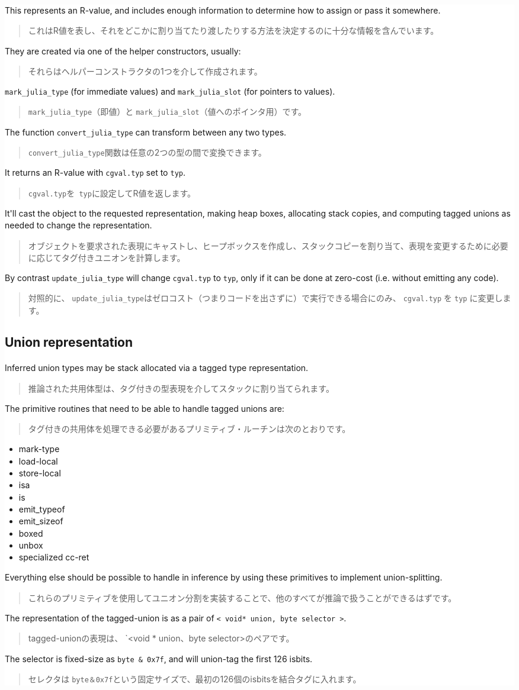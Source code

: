 This represents an R-value, and includes enough information to determine how to assign or pass it somewhere.
> これはR値を表し、それをどこかに割り当てたり渡したりする方法を決定するのに十分な情報を含んでいます。


They are created via one of the helper constructors, usually:
> それらはヘルパーコンストラクタの1つを介して作成されます。

`mark_julia_type` (for immediate values) and `mark_julia_slot` (for pointers to values).
> `mark_julia_type`（即値）と `mark_julia_slot`（値へのポインタ用）です。


The function `convert_julia_type` can transform between any two types.
> `convert_julia_type`関数は任意の2つの型の間で変換できます。

It returns an R-value with `cgval.typ` set to `typ`.
> `cgval.typ`を` typ`に設定してR値を返します。

It'll cast the object to the requested representation, making heap boxes, allocating stack copies, and computing tagged unions as needed to change the representation.
> オブジェクトを要求された表現にキャストし、ヒープボックスを作成し、スタックコピーを割り当て、表現を変更するために必要に応じてタグ付きユニオンを計算します。


By contrast `update_julia_type` will change `cgval.typ` to `typ`, only if it can be done at zero-cost (i.e. without emitting any code).
> 対照的に、 `update_julia_type`はゼロコスト（つまりコードを出さずに）で実行できる場合にのみ、 `cgval.typ` を `typ` に変更します。


## Union representation


Inferred union types may be stack allocated via a tagged type representation.
> 推論された共用体型は、タグ付きの型表現を介してスタックに割り当てられます。


The primitive routines that need to be able to handle tagged unions are:
> タグ付きの共用体を処理できる必要があるプリミティブ・ルーチンは次のとおりです。
- mark-type
- load-local
- store-local
- isa
- is
- emit_typeof
- emit_sizeof
- boxed
- unbox
- specialized cc-ret


Everything else should be possible to handle in inference by using these primitives to implement union-splitting.
> これらのプリミティブを使用してユニオン分割を実装することで、他のすべてが推論で扱うことができるはずです。


The representation of the tagged-union is as a pair of `< void* union, byte selector >`.
> tagged-unionの表現は、 `<void * union、byte selector>のペアです。

The selector is fixed-size as `byte & 0x7f`, and will union-tag the first 126 isbits.
> セレクタは `byte＆0x7f`という固定サイズで、最初の126個のisbitsを結合タグに入れます。
